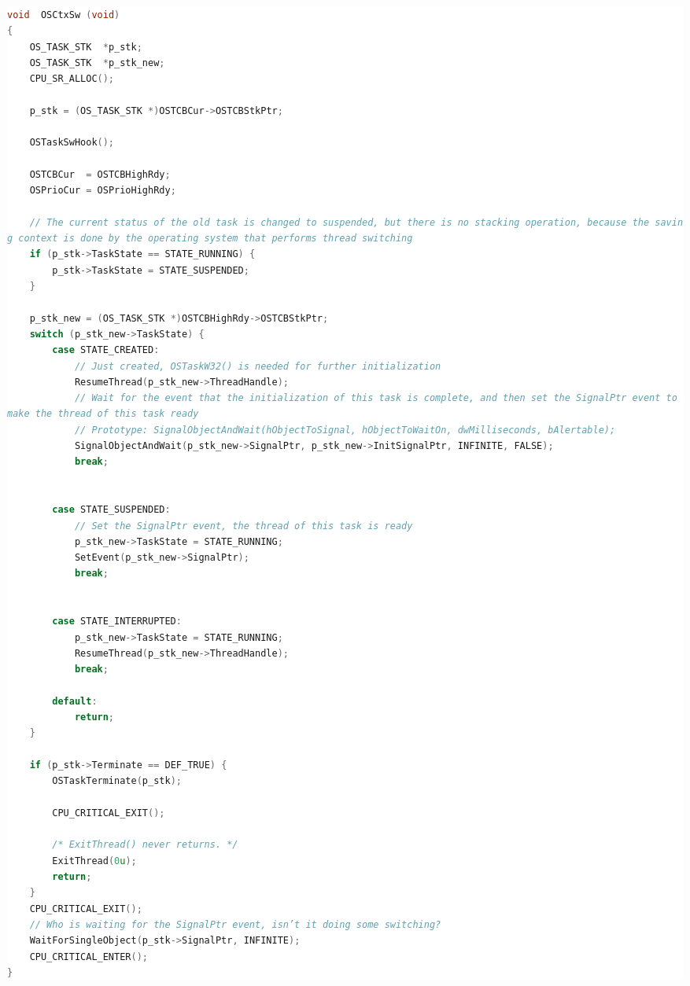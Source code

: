 ```c
void  OSCtxSw (void)
{
    OS_TASK_STK  *p_stk;
    OS_TASK_STK  *p_stk_new;
    CPU_SR_ALLOC();

    p_stk = (OS_TASK_STK *)OSTCBCur->OSTCBStkPtr;

    OSTaskSwHook();

    OSTCBCur  = OSTCBHighRdy;
    OSPrioCur = OSPrioHighRdy;

    // The current status of the old task is changed to suspended, but there is no stacking operation, because the saving context is done by the operating system that performs thread switching
    if (p_stk->TaskState == STATE_RUNNING) {
        p_stk->TaskState = STATE_SUSPENDED;
    }

    p_stk_new = (OS_TASK_STK *)OSTCBHighRdy->OSTCBStkPtr;
    switch (p_stk_new->TaskState) {
        case STATE_CREATED:
            // Just created, OSTaskW32() is needed for further initialization
            ResumeThread(p_stk_new->ThreadHandle);
            // Wait for the event that the initialization of this task is complete, and then set the SignalPtr event to make the thread of this task ready
            // Prototype: SignalObjectAndWait(hObjectToSignal, hObjectToWaitOn, dwMilliseconds, bAlertable);
            SignalObjectAndWait(p_stk_new->SignalPtr, p_stk_new->InitSignalPtr, INFINITE, FALSE);
            break;


        case STATE_SUSPENDED:
            // Set the SignalPtr event, the thread of this task is ready
            p_stk_new->TaskState = STATE_RUNNING;
            SetEvent(p_stk_new->SignalPtr);
            break;


        case STATE_INTERRUPTED:
            p_stk_new->TaskState = STATE_RUNNING;
            ResumeThread(p_stk_new->ThreadHandle);
            break;

        default:
            return;
    }

    if (p_stk->Terminate == DEF_TRUE) {
        OSTaskTerminate(p_stk);

        CPU_CRITICAL_EXIT();

        /* ExitThread() never returns. */
        ExitThread(0u);
        return;
    }
    CPU_CRITICAL_EXIT();
    // Who is waiting for the SignalPtr event, isn’t it doing some switching?
    WaitForSingleObject(p_stk->SignalPtr, INFINITE);
    CPU_CRITICAL_ENTER();
}
```